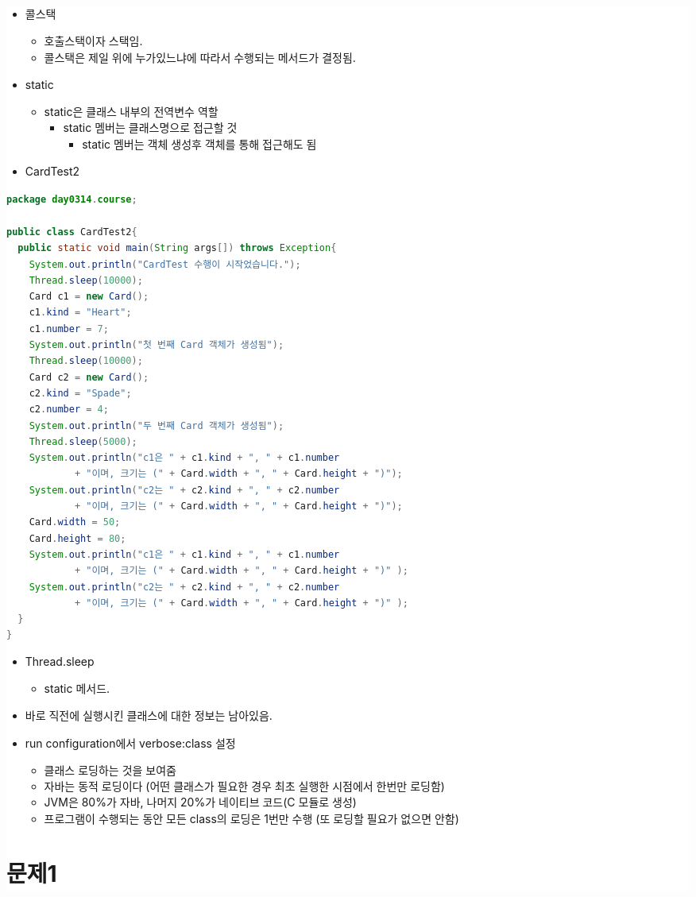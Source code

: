 - 콜스택
  - 호출스택이자 스택임.
  - 콜스택은 제일 위에 누가있느냐에 따라서 수행되는 메서드가 결정됨.


- static
  - static은 클래스 내부의 전역변수 역할
    - static 멤버는 클래스명으로 접근할 것 
      - static 멤버는 객체 생성후 객체를 통해 접근해도 됨 


- CardTest2
```java
package day0314.course;

public class CardTest2{
  public static void main(String args[]) throws Exception{
    System.out.println("CardTest 수행이 시작었습니다.");
    Thread.sleep(10000);
    Card c1 = new Card();
    c1.kind = "Heart";
    c1.number = 7;
    System.out.println("첫 번째 Card 객체가 생성됨");
    Thread.sleep(10000);
    Card c2 = new Card();
    c2.kind = "Spade";
    c2.number = 4;
    System.out.println("두 번째 Card 객체가 생성됨");
    Thread.sleep(5000);
    System.out.println("c1은 " + c1.kind + ", " + c1.number
            + "이며, 크기는 (" + Card.width + ", " + Card.height + ")");
    System.out.println("c2는 " + c2.kind + ", " + c2.number
            + "이며, 크기는 (" + Card.width + ", " + Card.height + ")");
    Card.width = 50;
    Card.height = 80;
    System.out.println("c1은 " + c1.kind + ", " + c1.number
            + "이며, 크기는 (" + Card.width + ", " + Card.height + ")" );
    System.out.println("c2는 " + c2.kind + ", " + c2.number
            + "이며, 크기는 (" + Card.width + ", " + Card.height + ")" );
  }
}
```
- Thread.sleep
  - static 메서드.

- 바로 직전에 실행시킨 클래스에 대한 정보는 남아있음.
- run configuration에서 verbose:class 설정
  - 클래스 로딩하는 것을 보여줌
  - 자바는 동적 로딩이다 (어떤 클래스가 필요한 경우 최초 실행한 시점에서 한번만 로딩함)
  - JVM은 80%가 자바, 나머지 20%가 네이티브 코드(C 모듈로 생성)
  - 프로그램이 수행되는 동안 모든 class의 로딩은 1번만 수행 (또 로딩할 필요가 없으면 안함)


# 문제1
